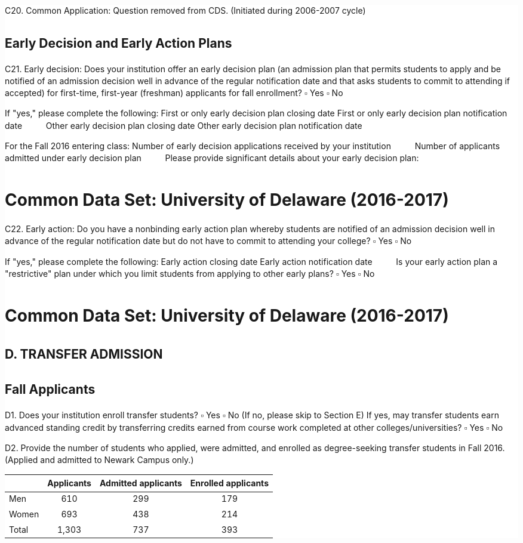 C20. Common Application: Question removed from CDS. (Initiated during 2006-2007 cycle)

## Early Decision and Early Action Plans

C21. Early decision: Does your institution offer an early decision plan (an admission plan that permits students to apply and be notified of an admission decision well in advance of the regular notification date and that asks students to commit to attending if accepted) for first-time, first-year (freshman) applicants for fall enrollment? $\square$ Yes $\square$ No

If "yes," please complete the following:
First or only early decision plan closing date
First or only early decision plan notification date $\qquad$
Other early decision plan closing date
Other early decision plan notification date $\qquad$

For the Fall 2016 entering class:
Number of early decision applications received by your institution $\qquad$
Number of applicants admitted under early decision plan $\qquad$
Please provide significant details about your early decision plan:
# Common Data Set: University of Delaware (2016-2017) 

C22. Early action: Do you have a nonbinding early action plan whereby students are notified of an admission decision well in advance of the regular notification date but do not have to commit to attending your college?
$\square$ Yes $\square$ No

If "yes," please complete the following:
Early action closing date
Early action notification date $\qquad$
Is your early action plan a "restrictive" plan under which you limit students from applying to other early plans?
$\square$ Yes $\square$ No
# Common Data Set: University of Delaware (2016-2017) 

## D. TRANSFER ADMISSION

## Fall Applicants

D1. Does your institution enroll transfer students? $\square$ Yes $\square$ No
(If no, please skip to Section E)
If yes, may transfer students earn advanced standing credit by transferring credits earned from course work completed at other colleges/universities? $\square$ Yes $\square$ No

D2. Provide the number of students who applied, were admitted, and enrolled as degree-seeking transfer students in Fall 2016. (Applied and admitted to Newark Campus only.)

|  | Applicants | Admitted applicants | Enrolled applicants |
| :-- | :--: | :--: | :--: |
| Men | 610 | 299 | 179 |
| Women | 693 | 438 | 214 |
| Total | 1,303 | 737 | 393 |
